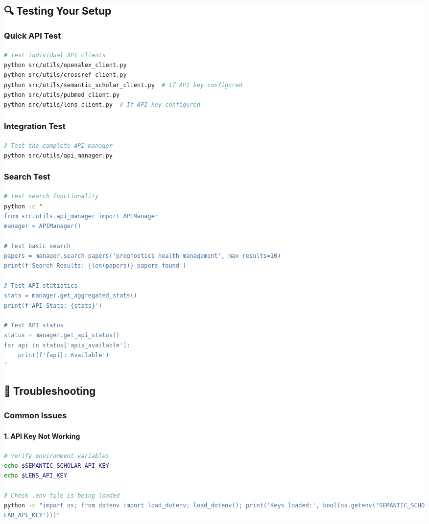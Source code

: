 ## 🔍 Testing Your Setup

### Quick API Test

```bash
# Test individual API clients
python src/utils/openalex_client.py
python src/utils/crossref_client.py
python src/utils/semantic_scholar_client.py  # If API key configured
python src/utils/pubmed_client.py
python src/utils/lens_client.py  # If API key configured
```

### Integration Test

```bash
# Test the complete API manager
python src/utils/api_manager.py
```

### Search Test

```bash
# Test search functionality
python -c "
from src.utils.api_manager import APIManager
manager = APIManager()

# Test basic search
papers = manager.search_papers('prognostics health management', max_results=10)
print(f'Search Results: {len(papers)} papers found')

# Test API statistics  
stats = manager.get_aggregated_stats()
print(f'API Stats: {stats}')

# Test API status
status = manager.get_api_status()
for api in status['apis_available']:
    print(f'{api}: Available')
"
```

## 🚨 Troubleshooting

### Common Issues

#### 1. API Key Not Working
```bash
# Verify environment variables
echo $SEMANTIC_SCHOLAR_API_KEY
echo $LENS_API_KEY

# Check .env file is being loaded
python -c "import os; from dotenv import load_dotenv; load_dotenv(); print('Keys loaded:', bool(os.getenv('SEMANTIC_SCHOLAR_API_KEY')))"
```
